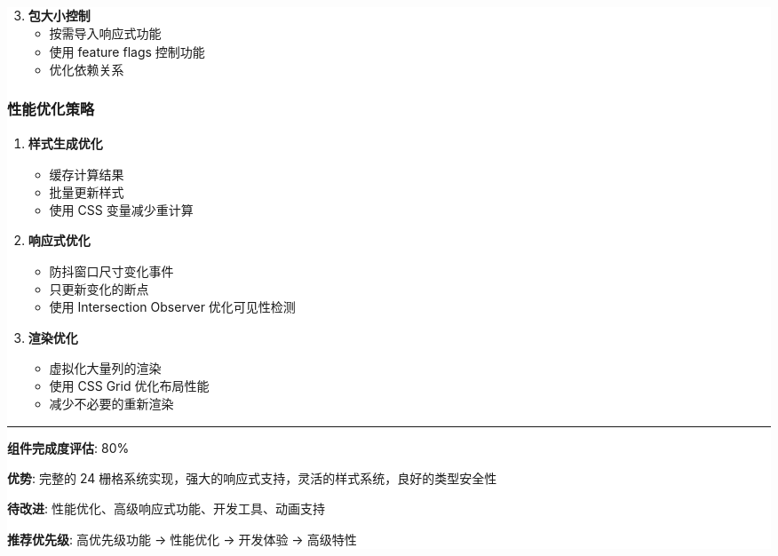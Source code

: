 3. **包大小控制**
   - 按需导入响应式功能
   - 使用 feature flags 控制功能
   - 优化依赖关系

### 性能优化策略

1. **样式生成优化**
   - 缓存计算结果
   - 批量更新样式
   - 使用 CSS 变量减少重计算

2. **响应式优化**
   - 防抖窗口尺寸变化事件
   - 只更新变化的断点
   - 使用 Intersection Observer 优化可见性检测

3. **渲染优化**
   - 虚拟化大量列的渲染
   - 使用 CSS Grid 优化布局性能
   - 减少不必要的重新渲染

---

**组件完成度评估**: 80%

**优势**: 完整的 24 栅格系统实现，强大的响应式支持，灵活的样式系统，良好的类型安全性

**待改进**: 性能优化、高级响应式功能、开发工具、动画支持

**推荐优先级**: 高优先级功能 → 性能优化 → 开发体验 → 高级特性